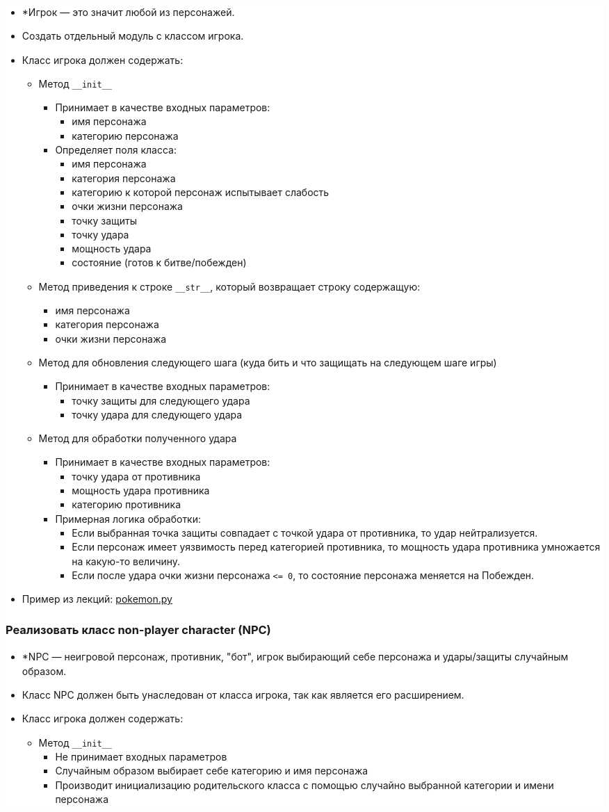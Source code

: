 - *Игрок — это значит любой из персонажей.
  
- Создать отдельный модуль с классом игрока.
  
- Класс игрока должен содержать:
    - Метод `__init__`
        - Принимает в качестве входных параметров:
            - имя персонажа
            - категорию персонажа
        - Определяет поля класса:
            - имя персонажа
            - категория персонажа
            - категорию к которой персонаж испытывает слабость
            - очки жизни персонажа
            - точку защиты
            - точку удара
            - мощность удара
            - состояние (готов к битве/побежден)
    
    - Метод приведения к строке `__str__`, который возвращает строку содержащую:
        - имя персонажа
        - категория персонажа
        - очки жизни персонажа
    
    - Метод для обновления следующего шага
      (куда бить и что защищать на следующем шаге игры)
        - Принимает в качестве входных параметров:
            - точку защиты для следующего удара
            - точку удара для следующего удара
      
    - Метод для обработки полученного удара
        - Принимает в качестве входных параметров:
            - точку удара от противника
            - мощность удара противника
            - категорию противника
        - Примерная логика обработки:
            - Если выбранная точка защиты совпадает с точкой удара от противника, то удар нейтрализуется.
            - Если персонаж имеет уязвимость перед категорией противника, то мощность удара противника умножается на какую-то величину.
            - Если после удара очки жизни персонажа `<= 0`, то состояние персонажа меняется на Побежден.
    
- Пример из лекций: [pokemon.py](../project/combat/pokemon.py)


### Реализовать класс non-player character (NPC)

- *NPC — неигровой персонаж, противник, "бот", игрок выбирающий себе персонажа и удары/защиты случайным образом.

- Класс NPC должен быть унаследован от класса игрока, так как является его расширением.

- Класс игрока должен содержать:
    - Метод `__init__`
        - Не принимает входных параметров
        - Случайным образом выбирает себе категорию и имя персонажа
        - Производит инициализацию родительского класса с помощью случайно выбранной категории и имени персонажа
    